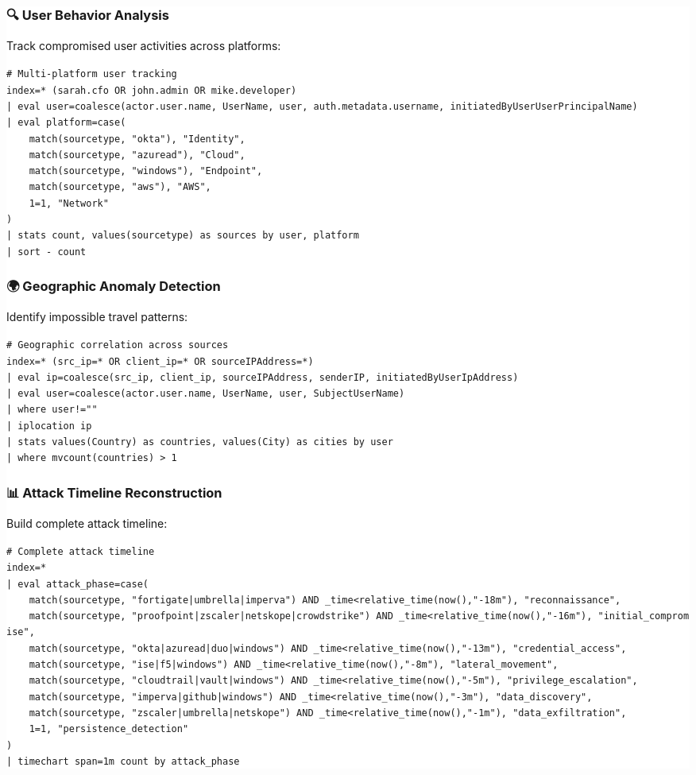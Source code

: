 ### **🔍 User Behavior Analysis**
Track compromised user activities across platforms:
```splunk
# Multi-platform user tracking
index=* (sarah.cfo OR john.admin OR mike.developer)
| eval user=coalesce(actor.user.name, UserName, user, auth.metadata.username, initiatedByUserUserPrincipalName)
| eval platform=case(
    match(sourcetype, "okta"), "Identity",
    match(sourcetype, "azuread"), "Cloud",  
    match(sourcetype, "windows"), "Endpoint",
    match(sourcetype, "aws"), "AWS",
    1=1, "Network"
)
| stats count, values(sourcetype) as sources by user, platform
| sort - count
```

### **🌍 Geographic Anomaly Detection**
Identify impossible travel patterns:
```splunk
# Geographic correlation across sources
index=* (src_ip=* OR client_ip=* OR sourceIPAddress=*)
| eval ip=coalesce(src_ip, client_ip, sourceIPAddress, senderIP, initiatedByUserIpAddress)
| eval user=coalesce(actor.user.name, UserName, user, SubjectUserName)
| where user!=""
| iplocation ip
| stats values(Country) as countries, values(City) as cities by user
| where mvcount(countries) > 1
```

### **📊 Attack Timeline Reconstruction**
Build complete attack timeline:
```splunk
# Complete attack timeline
index=* 
| eval attack_phase=case(
    match(sourcetype, "fortigate|umbrella|imperva") AND _time<relative_time(now(),"-18m"), "reconnaissance",
    match(sourcetype, "proofpoint|zscaler|netskope|crowdstrike") AND _time<relative_time(now(),"-16m"), "initial_compromise",
    match(sourcetype, "okta|azuread|duo|windows") AND _time<relative_time(now(),"-13m"), "credential_access",
    match(sourcetype, "ise|f5|windows") AND _time<relative_time(now(),"-8m"), "lateral_movement",
    match(sourcetype, "cloudtrail|vault|windows") AND _time<relative_time(now(),"-5m"), "privilege_escalation",
    match(sourcetype, "imperva|github|windows") AND _time<relative_time(now(),"-3m"), "data_discovery",
    match(sourcetype, "zscaler|umbrella|netskope") AND _time<relative_time(now(),"-1m"), "data_exfiltration",
    1=1, "persistence_detection"
)
| timechart span=1m count by attack_phase
```
